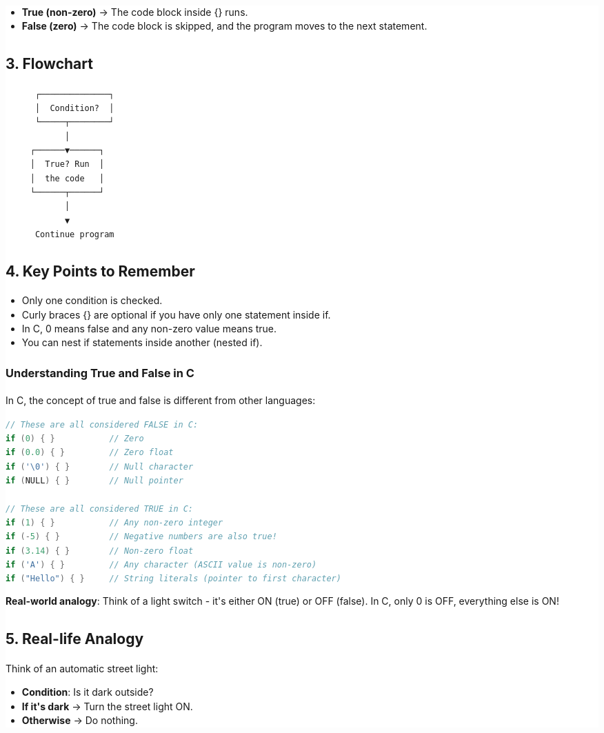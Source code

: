 - **True (non-zero)** → The code block inside {} runs.
- **False (zero)** → The code block is skipped, and the program moves to the next statement.

## 3. Flowchart

```
      ┌──────────────┐
      │  Condition?  │
      └─────┬────────┘
            │
     ┌──────▼──────┐
     │  True? Run  │
     │  the code   │
     └──────┬──────┘
            │
            ▼
      Continue program
```

## 4. Key Points to Remember

- Only one condition is checked.
- Curly braces {} are optional if you have only one statement inside if.
- In C, 0 means false and any non-zero value means true.
- You can nest if statements inside another (nested if).

### Understanding True and False in C

In C, the concept of true and false is different from other languages:

```c
// These are all considered FALSE in C:
if (0) { }           // Zero
if (0.0) { }         // Zero float
if ('\0') { }        // Null character
if (NULL) { }        // Null pointer

// These are all considered TRUE in C:
if (1) { }           // Any non-zero integer
if (-5) { }          // Negative numbers are also true!
if (3.14) { }        // Non-zero float
if ('A') { }         // Any character (ASCII value is non-zero)
if ("Hello") { }     // String literals (pointer to first character)
```

**Real-world analogy**: Think of a light switch - it's either ON (true) or OFF (false). In C, only 0 is OFF, everything else is ON!

## 5. Real-life Analogy

Think of an automatic street light:

- **Condition**: Is it dark outside?
- **If it's dark** → Turn the street light ON.
- **Otherwise** → Do nothing.
